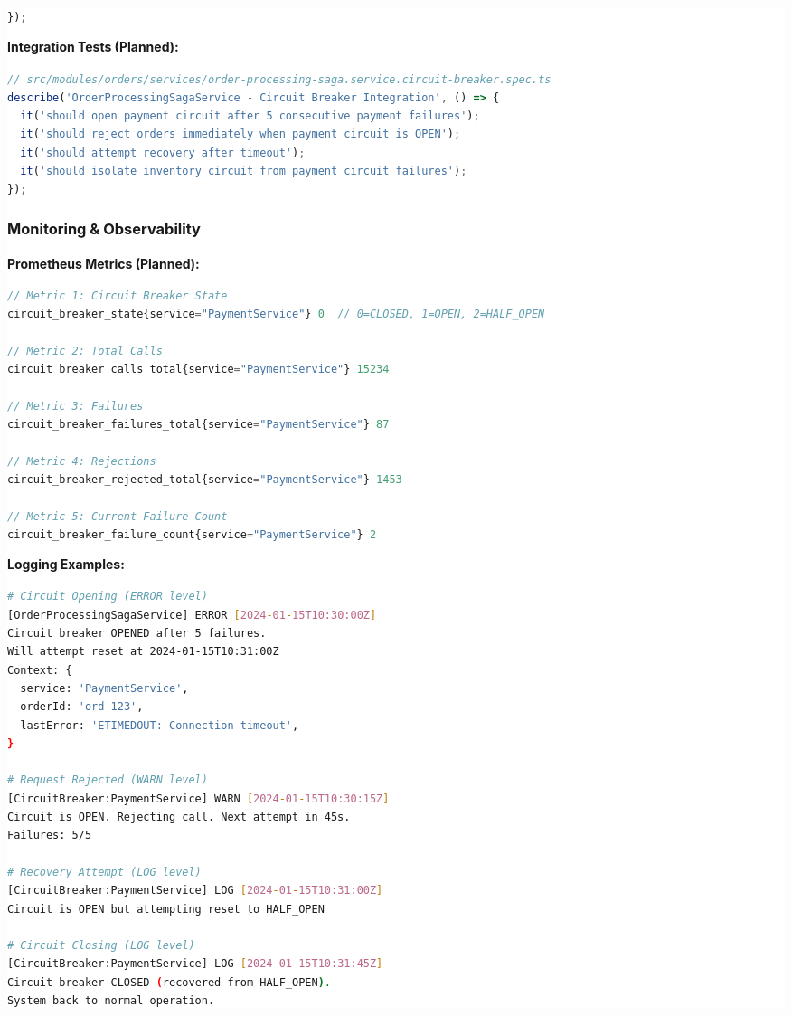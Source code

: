 ```typescript
});
```

**Integration Tests (Planned):**
```typescript
// src/modules/orders/services/order-processing-saga.service.circuit-breaker.spec.ts
describe('OrderProcessingSagaService - Circuit Breaker Integration', () => {
  it('should open payment circuit after 5 consecutive payment failures');
  it('should reject orders immediately when payment circuit is OPEN');
  it('should attempt recovery after timeout');
  it('should isolate inventory circuit from payment circuit failures');
});
```

### Monitoring & Observability

**Prometheus Metrics (Planned):**
```typescript
// Metric 1: Circuit Breaker State
circuit_breaker_state{service="PaymentService"} 0  // 0=CLOSED, 1=OPEN, 2=HALF_OPEN

// Metric 2: Total Calls
circuit_breaker_calls_total{service="PaymentService"} 15234

// Metric 3: Failures
circuit_breaker_failures_total{service="PaymentService"} 87

// Metric 4: Rejections
circuit_breaker_rejected_total{service="PaymentService"} 1453

// Metric 5: Current Failure Count
circuit_breaker_failure_count{service="PaymentService"} 2
```

**Logging Examples:**

```bash
# Circuit Opening (ERROR level)
[OrderProcessingSagaService] ERROR [2024-01-15T10:30:00Z] 
Circuit breaker OPENED after 5 failures. 
Will attempt reset at 2024-01-15T10:31:00Z
Context: {
  service: 'PaymentService',
  orderId: 'ord-123',
  lastError: 'ETIMEDOUT: Connection timeout',
}

# Request Rejected (WARN level)
[CircuitBreaker:PaymentService] WARN [2024-01-15T10:30:15Z]
Circuit is OPEN. Rejecting call. Next attempt in 45s. 
Failures: 5/5

# Recovery Attempt (LOG level)
[CircuitBreaker:PaymentService] LOG [2024-01-15T10:31:00Z]
Circuit is OPEN but attempting reset to HALF_OPEN

# Circuit Closing (LOG level)
[CircuitBreaker:PaymentService] LOG [2024-01-15T10:31:45Z]
Circuit breaker CLOSED (recovered from HALF_OPEN). 
System back to normal operation.
```
